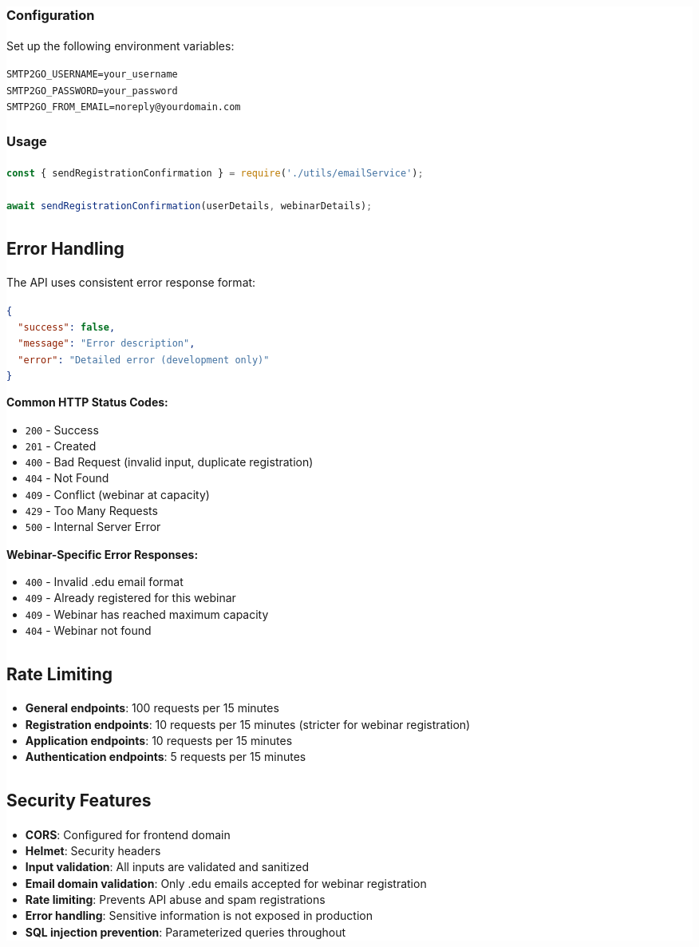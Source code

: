 ### Configuration
Set up the following environment variables:
```env
SMTP2GO_USERNAME=your_username
SMTP2GO_PASSWORD=your_password
SMTP2GO_FROM_EMAIL=noreply@yourdomain.com
```

### Usage
```javascript
const { sendRegistrationConfirmation } = require('./utils/emailService');

await sendRegistrationConfirmation(userDetails, webinarDetails);
```

## Error Handling

The API uses consistent error response format:

```json
{
  "success": false,
  "message": "Error description",
  "error": "Detailed error (development only)"
}
```

**Common HTTP Status Codes:**
- `200` - Success
- `201` - Created
- `400` - Bad Request (invalid input, duplicate registration)
- `404` - Not Found
- `409` - Conflict (webinar at capacity)
- `429` - Too Many Requests
- `500` - Internal Server Error

**Webinar-Specific Error Responses:**
- `400` - Invalid .edu email format
- `409` - Already registered for this webinar
- `409` - Webinar has reached maximum capacity
- `404` - Webinar not found

## Rate Limiting

- **General endpoints**: 100 requests per 15 minutes
- **Registration endpoints**: 10 requests per 15 minutes (stricter for webinar registration)
- **Application endpoints**: 10 requests per 15 minutes
- **Authentication endpoints**: 5 requests per 15 minutes

## Security Features

- **CORS**: Configured for frontend domain
- **Helmet**: Security headers
- **Input validation**: All inputs are validated and sanitized
- **Email domain validation**: Only .edu emails accepted for webinar registration
- **Rate limiting**: Prevents API abuse and spam registrations
- **Error handling**: Sensitive information is not exposed in production
- **SQL injection prevention**: Parameterized queries throughout
